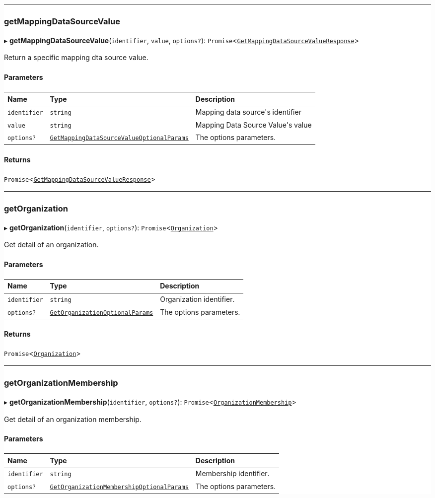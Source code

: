 ___

### getMappingDataSourceValue

▸ **getMappingDataSourceValue**(`identifier`, `value`, `options?`): `Promise`\<[`GetMappingDataSourceValueResponse`](../modules.md#getmappingdatasourcevalueresponse)\>

Return a specific mapping dta source value.

#### Parameters

| Name | Type | Description |
| :------ | :------ | :------ |
| `identifier` | `string` | Mapping data source's identifier |
| `value` | `string` | Mapping Data Source Value's value |
| `options?` | [`GetMappingDataSourceValueOptionalParams`](../interfaces/GetMappingDataSourceValueOptionalParams.md) | The options parameters. |

#### Returns

`Promise`\<[`GetMappingDataSourceValueResponse`](../modules.md#getmappingdatasourcevalueresponse)\>

___

### getOrganization

▸ **getOrganization**(`identifier`, `options?`): `Promise`\<[`Organization`](../interfaces/Organization.md)\>

Get detail of an organization.

#### Parameters

| Name | Type | Description |
| :------ | :------ | :------ |
| `identifier` | `string` | Organization identifier. |
| `options?` | [`GetOrganizationOptionalParams`](../interfaces/GetOrganizationOptionalParams.md) | The options parameters. |

#### Returns

`Promise`\<[`Organization`](../interfaces/Organization.md)\>

___

### getOrganizationMembership

▸ **getOrganizationMembership**(`identifier`, `options?`): `Promise`\<[`OrganizationMembership`](../interfaces/OrganizationMembership.md)\>

Get detail of an organization membership.

#### Parameters

| Name | Type | Description |
| :------ | :------ | :------ |
| `identifier` | `string` | Membership identifier. |
| `options?` | [`GetOrganizationMembershipOptionalParams`](../interfaces/GetOrganizationMembershipOptionalParams.md) | The options parameters. |
